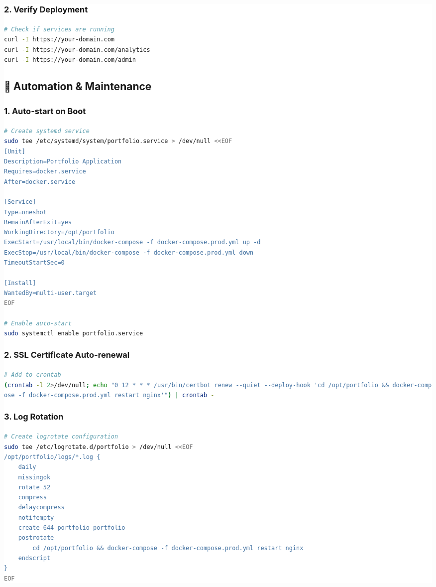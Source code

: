 ### 2. Verify Deployment

```bash
# Check if services are running
curl -I https://your-domain.com
curl -I https://your-domain.com/analytics
curl -I https://your-domain.com/admin
```

## 🔄 Automation & Maintenance

### 1. Auto-start on Boot

```bash
# Create systemd service
sudo tee /etc/systemd/system/portfolio.service > /dev/null <<EOF
[Unit]
Description=Portfolio Application
Requires=docker.service
After=docker.service

[Service]
Type=oneshot
RemainAfterExit=yes
WorkingDirectory=/opt/portfolio
ExecStart=/usr/local/bin/docker-compose -f docker-compose.prod.yml up -d
ExecStop=/usr/local/bin/docker-compose -f docker-compose.prod.yml down
TimeoutStartSec=0

[Install]
WantedBy=multi-user.target
EOF

# Enable auto-start
sudo systemctl enable portfolio.service
```

### 2. SSL Certificate Auto-renewal

```bash
# Add to crontab
(crontab -l 2>/dev/null; echo "0 12 * * * /usr/bin/certbot renew --quiet --deploy-hook 'cd /opt/portfolio && docker-compose -f docker-compose.prod.yml restart nginx'") | crontab -
```

### 3. Log Rotation

```bash
# Create logrotate configuration
sudo tee /etc/logrotate.d/portfolio > /dev/null <<EOF
/opt/portfolio/logs/*.log {
    daily
    missingok
    rotate 52
    compress
    delaycompress
    notifempty
    create 644 portfolio portfolio
    postrotate
        cd /opt/portfolio && docker-compose -f docker-compose.prod.yml restart nginx
    endscript
}
EOF
```
